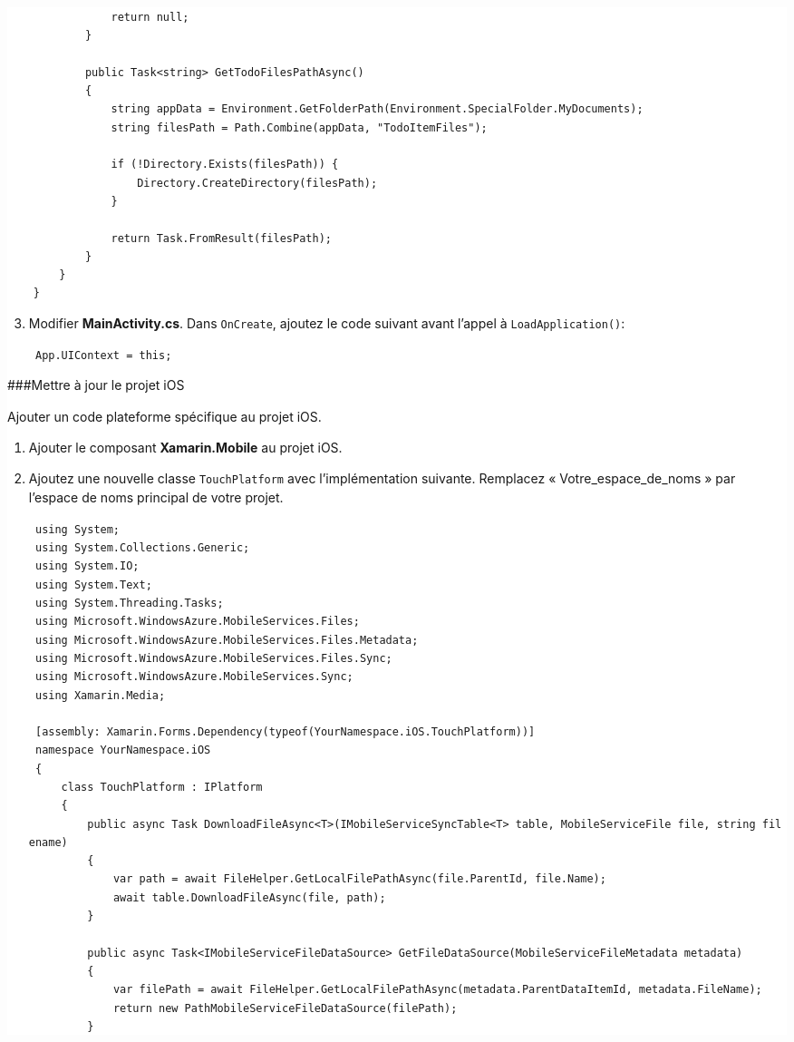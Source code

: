                     return null;
                }

                public Task<string> GetTodoFilesPathAsync()
                {
                    string appData = Environment.GetFolderPath(Environment.SpecialFolder.MyDocuments);
                    string filesPath = Path.Combine(appData, "TodoItemFiles");

                    if (!Directory.Exists(filesPath)) {
                        Directory.CreateDirectory(filesPath);
                    }

                    return Task.FromResult(filesPath);
                }
            }
        }

3. Modifier **MainActivity.cs**. Dans `OnCreate`, ajoutez le code suivant avant l’appel à `LoadApplication()`:

        App.UIContext = this;

###<a name="update-ios"></a>Mettre à jour le projet iOS

Ajouter un code plateforme spécifique au projet iOS.

1. Ajouter le composant **Xamarin.Mobile** au projet iOS.

2. Ajoutez une nouvelle classe `TouchPlatform` avec l’implémentation suivante. Remplacez « Votre_espace_de_noms » par l’espace de noms principal de votre projet.

        using System;
        using System.Collections.Generic;
        using System.IO;
        using System.Text;
        using System.Threading.Tasks;
        using Microsoft.WindowsAzure.MobileServices.Files;
        using Microsoft.WindowsAzure.MobileServices.Files.Metadata;
        using Microsoft.WindowsAzure.MobileServices.Files.Sync;
        using Microsoft.WindowsAzure.MobileServices.Sync;
        using Xamarin.Media;

        [assembly: Xamarin.Forms.Dependency(typeof(YourNamespace.iOS.TouchPlatform))]
        namespace YourNamespace.iOS
        {
            class TouchPlatform : IPlatform
            {
                public async Task DownloadFileAsync<T>(IMobileServiceSyncTable<T> table, MobileServiceFile file, string filename)
                {
                    var path = await FileHelper.GetLocalFilePathAsync(file.ParentId, file.Name);
                    await table.DownloadFileAsync(file, path);
                }

                public async Task<IMobileServiceFileDataSource> GetFileDataSource(MobileServiceFileMetadata metadata)
                {
                    var filePath = await FileHelper.GetLocalFilePathAsync(metadata.ParentDataItemId, metadata.FileName);
                    return new PathMobileServiceFileDataSource(filePath);
                }


[PCLStorage]: https://www.nuget.org/packages/PCLStorage/
[Visual Studio Community 2013]: https://go.microsoft.com/fwLink/p/?LinkID=534203
[Créer une application Xamarin.Forms]: app-service-mobile-xamarin-forms-get-started.md
[Xamarin.Forms DependencyService]: https://developer.xamarin.com/guides/xamarin-forms/dependency-service/
[Microsoft.Azure.Mobile.Client.Files]: https://www.nuget.org/packages/Microsoft.Azure.Mobile.Client.Files/
[Microsoft.Azure.Mobile.Client.SQLiteStore]: https://www.nuget.org/packages/Microsoft.Azure.Mobile.Client.SQLiteStore/
[Microsoft.Azure.Mobile.Server.Files]: https://www.nuget.org/packages/Microsoft.Azure.Mobile.Server.Files/
[Présentation des Signatures accès partagés]: ../storage/storage-dotnet-shared-access-signature-part-1.md
[Créer un compte de stockage Azure]:  ../storage/storage-create-storage-account.md#create-a-storage-account